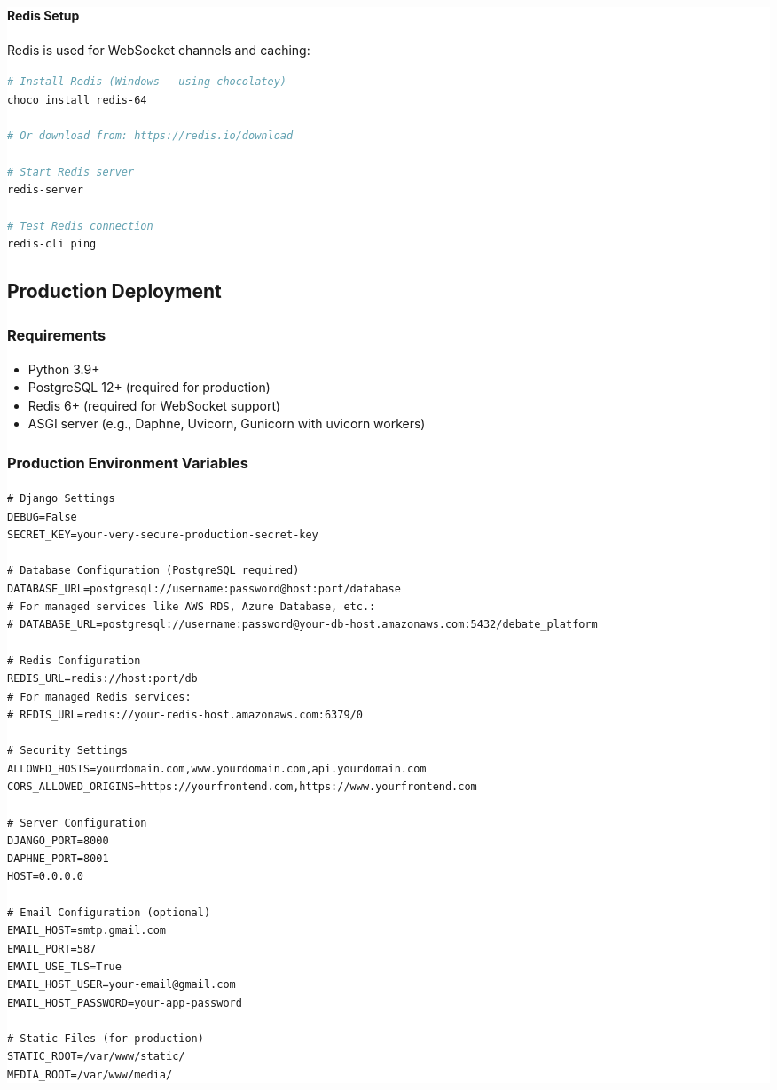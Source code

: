 #### Redis Setup
Redis is used for WebSocket channels and caching:
```bash
# Install Redis (Windows - using chocolatey)
choco install redis-64

# Or download from: https://redis.io/download

# Start Redis server
redis-server

# Test Redis connection
redis-cli ping
```

## Production Deployment

### Requirements
- Python 3.9+
- PostgreSQL 12+ (required for production)
- Redis 6+ (required for WebSocket support)
- ASGI server (e.g., Daphne, Uvicorn, Gunicorn with uvicorn workers)

### Production Environment Variables
```env
# Django Settings
DEBUG=False
SECRET_KEY=your-very-secure-production-secret-key

# Database Configuration (PostgreSQL required)
DATABASE_URL=postgresql://username:password@host:port/database
# For managed services like AWS RDS, Azure Database, etc.:
# DATABASE_URL=postgresql://username:password@your-db-host.amazonaws.com:5432/debate_platform

# Redis Configuration
REDIS_URL=redis://host:port/db
# For managed Redis services:
# REDIS_URL=redis://your-redis-host.amazonaws.com:6379/0

# Security Settings
ALLOWED_HOSTS=yourdomain.com,www.yourdomain.com,api.yourdomain.com
CORS_ALLOWED_ORIGINS=https://yourfrontend.com,https://www.yourfrontend.com

# Server Configuration
DJANGO_PORT=8000
DAPHNE_PORT=8001
HOST=0.0.0.0

# Email Configuration (optional)
EMAIL_HOST=smtp.gmail.com
EMAIL_PORT=587
EMAIL_USE_TLS=True
EMAIL_HOST_USER=your-email@gmail.com
EMAIL_HOST_PASSWORD=your-app-password

# Static Files (for production)
STATIC_ROOT=/var/www/static/
MEDIA_ROOT=/var/www/media/
```
